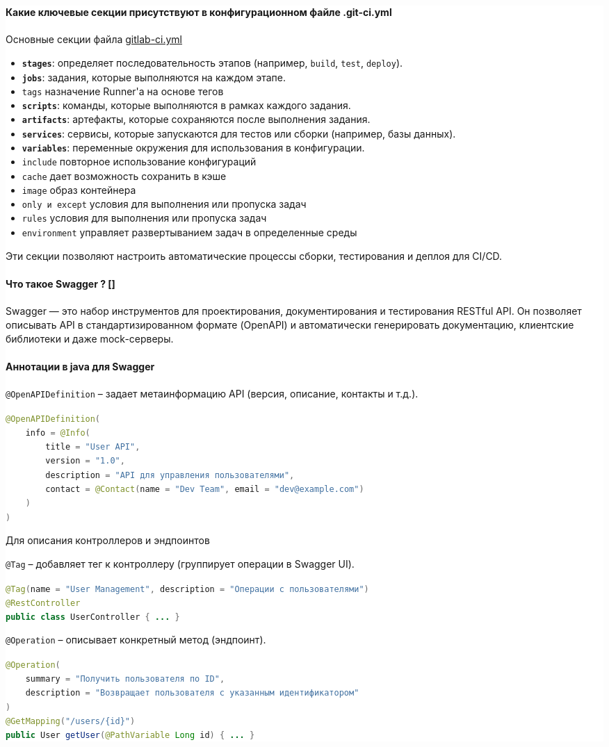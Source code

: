 #### Какие ключевые секции присутствуют в конфигурационном файле .git-ci.yml

Основные секции файла [gitlab-ci.yml](https://hmarketing.ru/blog/git/fayl-gitlab-ci-yml/)

- **`stages`**: определяет последовательность этапов (например, `build`, `test`, `deploy`).
- **`jobs`**: задания, которые выполняются на каждом этапе.
- `tags` назначение Runner'а на основе тегов
- **`scripts`**: команды, которые выполняются в рамках каждого задания.
- **`artifacts`**: артефакты, которые сохраняются после выполнения задания.
- **`services`**: сервисы, которые запускаются для тестов или сборки (например, базы данных).
- **`variables`**: переменные окружения для использования в конфигурации.
- `include` повторное использование конфигураций
- `cache` дает возможность сохранить в кэше
- `image` образ контейнера
- `only и except` условия для выполнения или пропуска задач
- `rules` условия для выполнения или пропуска задач
- `environment` управляет развертыванием задач в определенные среды

Эти секции позволяют настроить автоматические процессы сборки, тестирования и деплоя для CI/CD.
#### Что такое Swagger ? []

Swagger — это набор инструментов для проектирования, документирования и тестирования RESTful API. Он позволяет описывать API в стандартизированном формате (OpenAPI) и автоматически генерировать документацию, клиентские библиотеки и даже mock-серверы.

#### Аннотации в java для Swagger

`@OpenAPIDefinition` – задает метаинформацию API (версия, описание, контакты и т.д.).

```java
@OpenAPIDefinition(
    info = @Info(
        title = "User API",
        version = "1.0",
        description = "API для управления пользователями",
        contact = @Contact(name = "Dev Team", email = "dev@example.com")
    )
)
```

Для описания контроллеров и эндпоинтов

`@Tag` – добавляет тег к контроллеру (группирует операции в Swagger UI).

```java
@Tag(name = "User Management", description = "Операции с пользователями")
@RestController
public class UserController { ... }
```

`@Operation` – описывает конкретный метод (эндпоинт).

```java
@Operation(
    summary = "Получить пользователя по ID",
    description = "Возвращает пользователя с указанным идентификатором"
)
@GetMapping("/users/{id}")
public User getUser(@PathVariable Long id) { ... }
```

